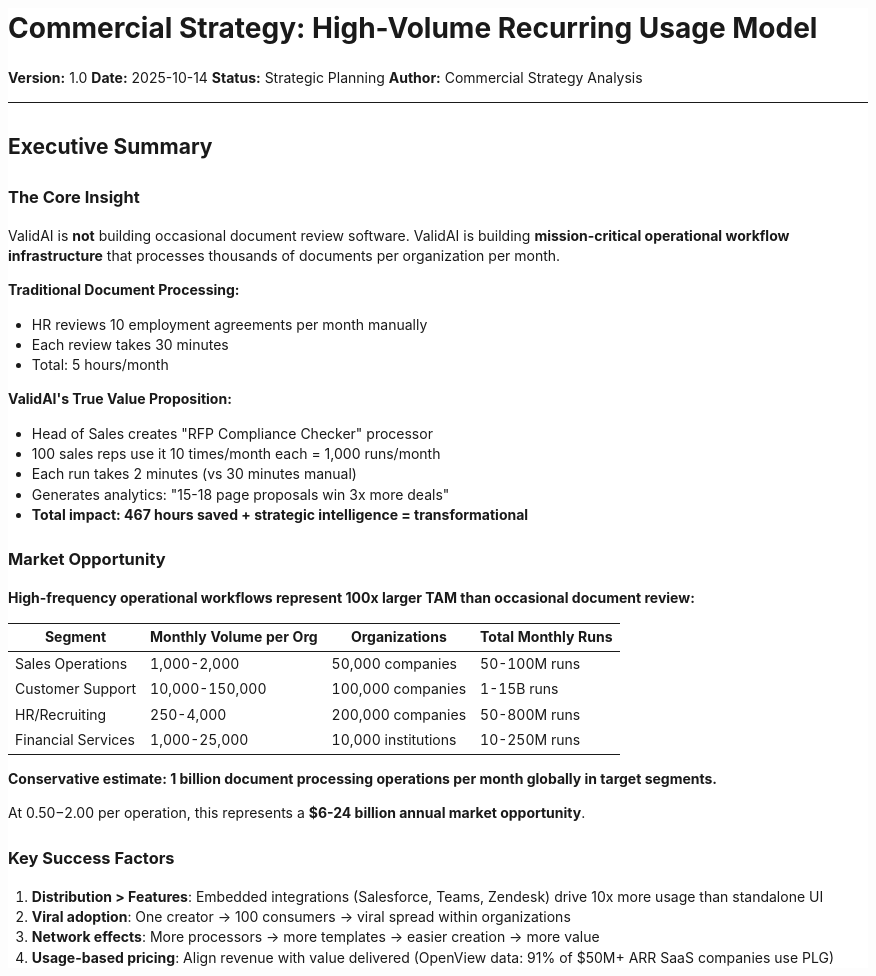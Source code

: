 # Commercial Strategy: High-Volume Recurring Usage Model

**Version:** 1.0
**Date:** 2025-10-14
**Status:** Strategic Planning
**Author:** Commercial Strategy Analysis

---

## Executive Summary

### The Core Insight

ValidAI is **not** building occasional document review software. ValidAI is building **mission-critical operational workflow infrastructure** that processes thousands of documents per organization per month.

**Traditional Document Processing:**
- HR reviews 10 employment agreements per month manually
- Each review takes 30 minutes
- Total: 5 hours/month

**ValidAI's True Value Proposition:**
- Head of Sales creates "RFP Compliance Checker" processor
- 100 sales reps use it 10 times/month each = 1,000 runs/month
- Each run takes 2 minutes (vs 30 minutes manual)
- Generates analytics: "15-18 page proposals win 3x more deals"
- **Total impact: 467 hours saved + strategic intelligence = transformational**

### Market Opportunity

**High-frequency operational workflows represent 100x larger TAM than occasional document review:**

| Segment | Monthly Volume per Org | Organizations | Total Monthly Runs |
|---------|------------------------|---------------|-------------------|
| Sales Operations | 1,000-2,000 | 50,000 companies | 50-100M runs |
| Customer Support | 10,000-150,000 | 100,000 companies | 1-15B runs |
| HR/Recruiting | 250-4,000 | 200,000 companies | 50-800M runs |
| Financial Services | 1,000-25,000 | 10,000 institutions | 10-250M runs |

**Conservative estimate: 1 billion document processing operations per month globally in target segments.**

At $0.50-$2.00 per operation, this represents a **$6-24 billion annual market opportunity**.

### Key Success Factors

1. **Distribution > Features**: Embedded integrations (Salesforce, Teams, Zendesk) drive 10x more usage than standalone UI
2. **Viral adoption**: One creator → 100 consumers → viral spread within organizations
3. **Network effects**: More processors → more templates → easier creation → more value
4. **Usage-based pricing**: Align revenue with value delivered (OpenView data: 91% of $50M+ ARR SaaS companies use PLG)
